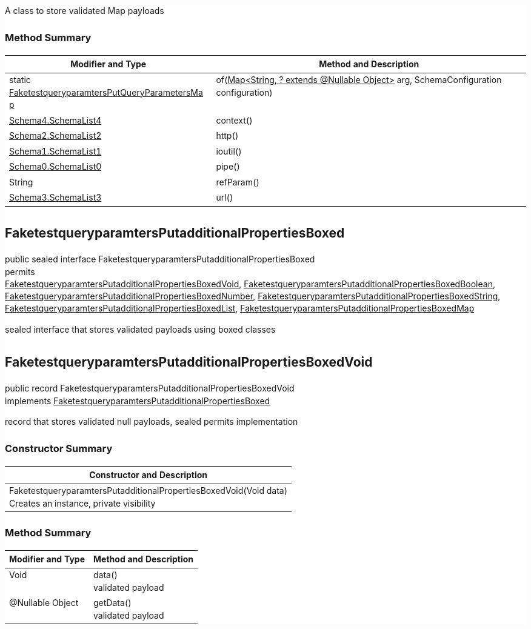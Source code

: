 A class to store validated Map payloads

### Method Summary
| Modifier and Type | Method and Description |
| ----------------- | ---------------------- |
| static [FaketestqueryparamtersPutQueryParametersMap](#faketestqueryparamtersputqueryparametersmap) | of([Map<String, ? extends @Nullable Object>](#faketestqueryparamtersputqueryparametersmapbuilder) arg, SchemaConfiguration configuration) |
| [Schema4.SchemaList4](../../../paths/faketestqueryparamters/put/parameters/parameter4/Schema4.md#schemalist4) | context()<br> |
| [Schema2.SchemaList2](../../../paths/faketestqueryparamters/put/parameters/parameter2/Schema2.md#schemalist2) | http()<br> |
| [Schema1.SchemaList1](../../../paths/faketestqueryparamters/put/parameters/parameter1/Schema1.md#schemalist1) | ioutil()<br> |
| [Schema0.SchemaList0](../../../paths/faketestqueryparamters/put/parameters/parameter0/Schema0.md#schemalist0) | pipe()<br> |
| String | refParam()<br> |
| [Schema3.SchemaList3](../../../paths/faketestqueryparamters/put/parameters/parameter3/Schema3.md#schemalist3) | url()<br> |

## FaketestqueryparamtersPutadditionalPropertiesBoxed
public sealed interface FaketestqueryparamtersPutadditionalPropertiesBoxed<br>
permits<br>
[FaketestqueryparamtersPutadditionalPropertiesBoxedVoid](#faketestqueryparamtersputadditionalpropertiesboxedvoid),
[FaketestqueryparamtersPutadditionalPropertiesBoxedBoolean](#faketestqueryparamtersputadditionalpropertiesboxedboolean),
[FaketestqueryparamtersPutadditionalPropertiesBoxedNumber](#faketestqueryparamtersputadditionalpropertiesboxednumber),
[FaketestqueryparamtersPutadditionalPropertiesBoxedString](#faketestqueryparamtersputadditionalpropertiesboxedstring),
[FaketestqueryparamtersPutadditionalPropertiesBoxedList](#faketestqueryparamtersputadditionalpropertiesboxedlist),
[FaketestqueryparamtersPutadditionalPropertiesBoxedMap](#faketestqueryparamtersputadditionalpropertiesboxedmap)

sealed interface that stores validated payloads using boxed classes

## FaketestqueryparamtersPutadditionalPropertiesBoxedVoid
public record FaketestqueryparamtersPutadditionalPropertiesBoxedVoid<br>
implements [FaketestqueryparamtersPutadditionalPropertiesBoxed](#faketestqueryparamtersputadditionalpropertiesboxed)

record that stores validated null payloads, sealed permits implementation

### Constructor Summary
| Constructor and Description |
| --------------------------- |
| FaketestqueryparamtersPutadditionalPropertiesBoxedVoid(Void data)<br>Creates an instance, private visibility |

### Method Summary
| Modifier and Type | Method and Description |
| ----------------- | ---------------------- |
| Void | data()<br>validated payload |
| @Nullable Object | getData()<br>validated payload |
